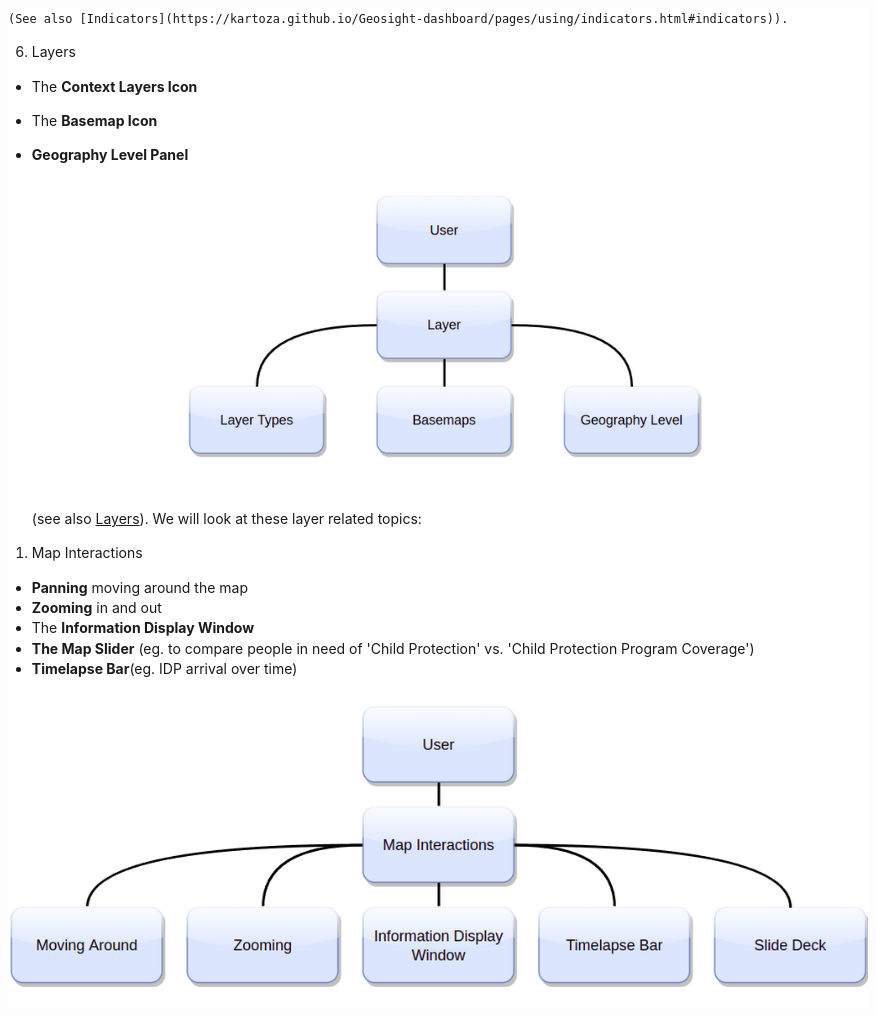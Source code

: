     (See also [Indicators](https://kartoza.github.io/Geosight-dashboard/pages/using/indicators.html#indicators)).

6. Layers

* The **Context Layers Icon**
* The **Basemap Icon**
* **Geography Level Panel**

    ![Layers Flow Diagram](img/layers.png)

    (see also [Layers](https://kartoza.github.io/Geosight-dashboard/pages/using/layers.html#layers)). We will look at these layer related topics:
  
1. Map Interactions

* **Panning** moving around the map
* **Zooming** in and out
* The **Information Display Window**
* **The Map Slider** (eg. to compare people in need of 'Child Protection' vs. 'Child Protection Program Coverage')
* **Timelapse Bar**(eg. IDP arrival over time)

![Map Interactions Flow Diagram](img/map-interactions.png)
